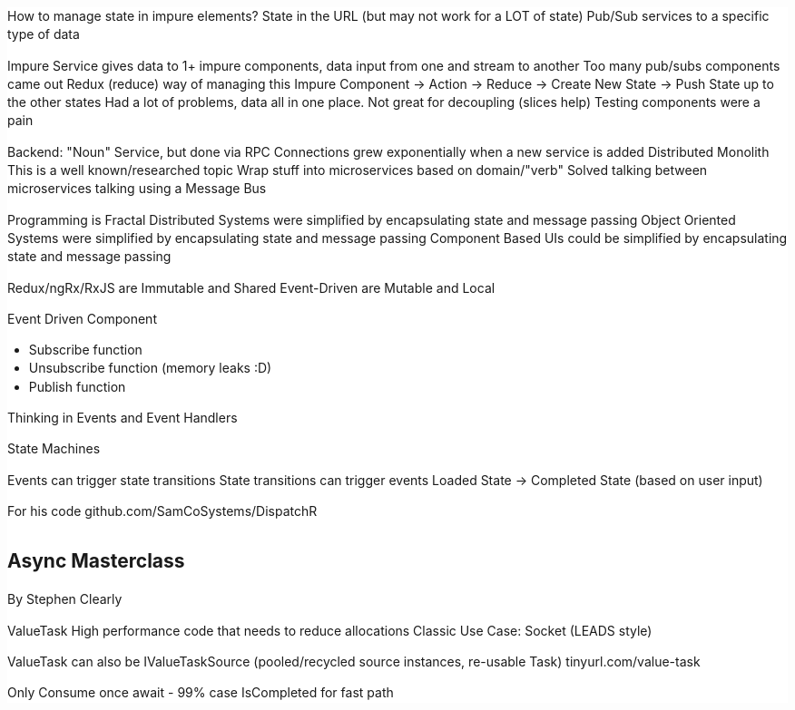 How to manage state in impure elements?
State in the URL (but may not work for a LOT of state)
Pub/Sub services to a specific type of data

Impure Service gives data to 1+ impure components, data input from one and stream to another
Too many pub/subs components came out
Redux (reduce) way of managing this
    Impure Component -> Action -> Reduce -> Create New State -> Push State up to the other states
Had a lot of problems, data all in one place. Not great for decoupling (slices help)
    Testing components were a pain

Backend:
    "Noun" Service, but done via RPC
    Connections grew exponentially when a new service is added
    Distributed Monolith
    This is a well known/researched topic
    Wrap stuff into microservices based on domain/"verb"
    Solved talking between microservices talking using a Message Bus

Programming is Fractal
    Distributed Systems were simplified by encapsulating state and message passing
    Object Oriented Systems were simplified by encapsulating state and message passing
    Component Based UIs could be simplified by encapsulating state and message passing

Redux/ngRx/RxJS are Immutable and Shared
Event-Driven are Mutable and Local

Event Driven Component

* Subscribe function
* Unsubscribe function (memory leaks :D)
* Publish function

Thinking in Events and Event Handlers

State Machines

Events can trigger state transitions
State transitions can trigger events
Loaded State -> Completed State (based on user input)

For his code
github.com/SamCoSystems/DispatchR

## Async Masterclass

By Stephen Clearly

ValueTask
High performance code that needs to reduce allocations
Classic Use Case: Socket (LEADS style)

ValueTask can also be IValueTaskSource (pooled/recycled source instances, re-usable Task)
tinyurl.com/value-task

Only Consume once
await - 99% case
IsCompleted for fast path
